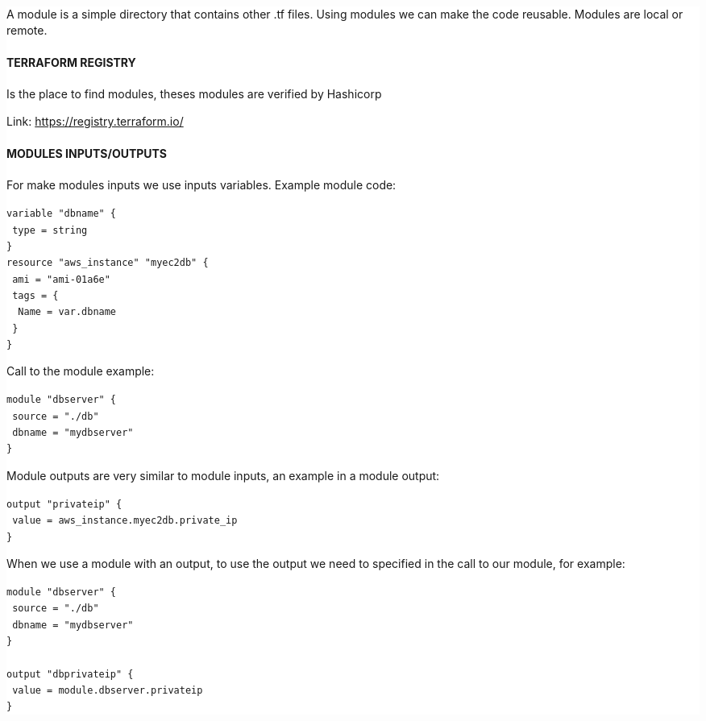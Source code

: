 A module is a simple directory that contains other .tf files. Using modules we can make the code reusable. Modules are local or remote.

#### TERRAFORM REGISTRY

Is the place to find modules, theses modules are verified by Hashicorp

Link: <https://registry.terraform.io/>

#### MODULES INPUTS/OUTPUTS

For make modules inputs we use inputs variables. Example module code:

```
variable "dbname" {
 type = string
}
resource "aws_instance" "myec2db" {
 ami = "ami-01a6e"
 tags = {
  Name = var.dbname
 }
}

```

Call to the module example:

```
module "dbserver" {
 source = "./db"
 dbname = "mydbserver"
}

```

Module outputs are very similar to module inputs, an example in a module output:

```
output "privateip" {
 value = aws_instance.myec2db.private_ip
}

```

When we use a module with an output, to use the output we need to specified in the call to our module, for example:

```
module "dbserver" {
 source = "./db"
 dbname = "mydbserver"
}

output "dbprivateip" {
 value = module.dbserver.privateip
}

```
